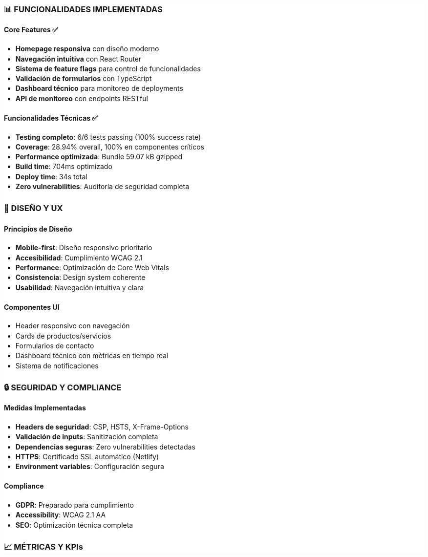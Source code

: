 ### 📊 FUNCIONALIDADES IMPLEMENTADAS

#### Core Features ✅
- **Homepage responsiva** con diseño moderno
- **Navegación intuitiva** con React Router
- **Sistema de feature flags** para control de funcionalidades
- **Validación de formularios** con TypeScript
- **Dashboard técnico** para monitoreo de deployments
- **API de monitoreo** con endpoints RESTful

#### Funcionalidades Técnicas ✅
- **Testing completo**: 6/6 tests passing (100% success rate)
- **Coverage**: 28.94% overall, 100% en componentes críticos
- **Performance optimizada**: Bundle 59.07 kB gzipped
- **Build time**: 704ms optimizado
- **Deploy time**: 34s total
- **Zero vulnerabilities**: Auditoría de seguridad completa

### 🎨 DISEÑO Y UX

#### Principios de Diseño
- **Mobile-first**: Diseño responsivo prioritario
- **Accesibilidad**: Cumplimiento WCAG 2.1
- **Performance**: Optimización de Core Web Vitals
- **Consistencia**: Design system coherente
- **Usabilidad**: Navegación intuitiva y clara

#### Componentes UI
- Header responsivo con navegación
- Cards de productos/servicios
- Formularios de contacto
- Dashboard técnico con métricas en tiempo real
- Sistema de notificaciones

### 🔒 SEGURIDAD Y COMPLIANCE

#### Medidas Implementadas
- **Headers de seguridad**: CSP, HSTS, X-Frame-Options
- **Validación de inputs**: Sanitización completa
- **Dependencias seguras**: Zero vulnerabilities detectadas
- **HTTPS**: Certificado SSL automático (Netlify)
- **Environment variables**: Configuración segura

#### Compliance
- **GDPR**: Preparado para cumplimiento
- **Accessibility**: WCAG 2.1 AA
- **SEO**: Optimización técnica completa

### 📈 MÉTRICAS Y KPIs
